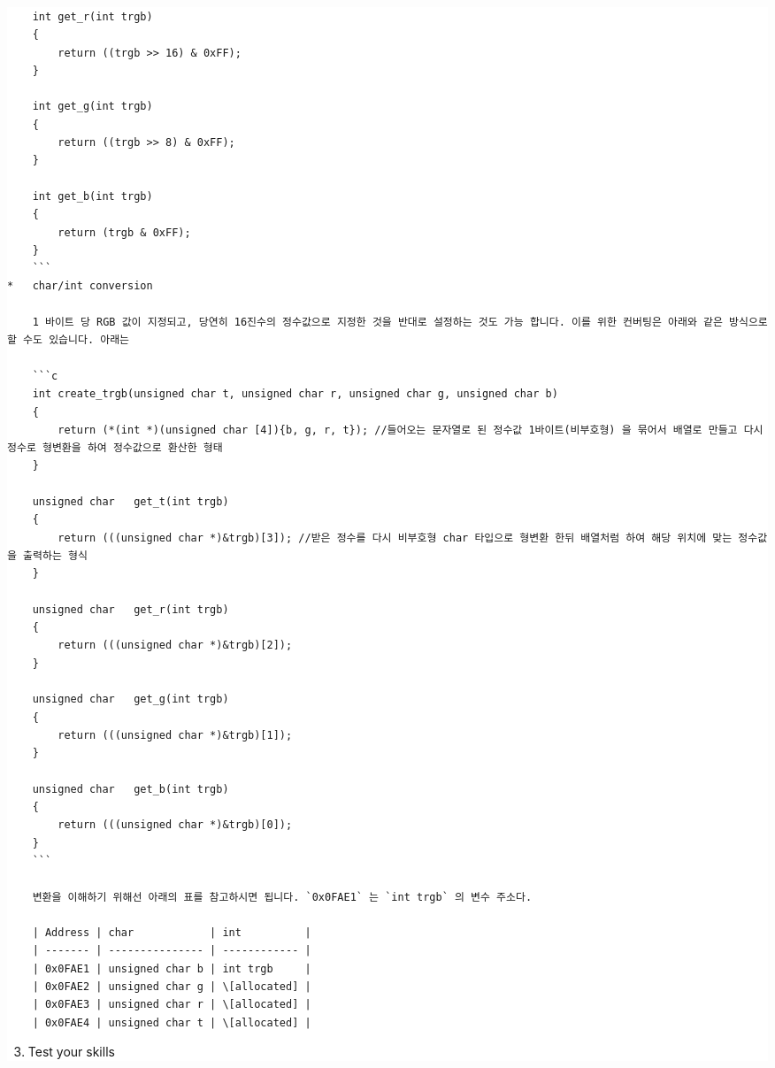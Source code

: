         int	get_r(int trgb)
        {
        	return ((trgb >> 16) & 0xFF);
        }

        int	get_g(int trgb)
        {
        	return ((trgb >> 8) & 0xFF);
        }

        int	get_b(int trgb)
        {
        	return (trgb & 0xFF);
        }
        ```
    *   char/int conversion

        1 바이트 당 RGB 값이 지정되고, 당연히 16진수의 정수값으로 지정한 것을 반대로 설정하는 것도 가능 합니다. 이를 위한 컨버팅은 아래와 같은 방식으로 할 수도 있습니다. 아래는

        ```c
        int	create_trgb(unsigned char t, unsigned char r, unsigned char g, unsigned char b)
        {
        	return (*(int *)(unsigned char [4]){b, g, r, t}); //들어오는 문자열로 된 정수값 1바이트(비부호형) 을 묶어서 배열로 만들고 다시 정수로 형변환을 하여 정수값으로 환산한 형태
        }

        unsigned char	get_t(int trgb)
        {
        	return (((unsigned char *)&trgb)[3]); //받은 정수를 다시 비부호형 char 타입으로 형변환 한뒤 배열처럼 하여 해당 위치에 맞는 정수값을 출력하는 형식 
        }

        unsigned char	get_r(int trgb)
        {
        	return (((unsigned char *)&trgb)[2]);
        }

        unsigned char	get_g(int trgb)
        {
        	return (((unsigned char *)&trgb)[1]);
        }

        unsigned char	get_b(int trgb)
        {
        	return (((unsigned char *)&trgb)[0]);
        }
        ```

        변환을 이해하기 위해선 아래의 표를 참고하시면 됩니다. `0x0FAE1` 는 `int trgb` 의 변수 주소다.

        | Address | char            | int          |
        | ------- | --------------- | ------------ |
        | 0x0FAE1 | unsigned char b | int trgb     |
        | 0x0FAE2 | unsigned char g | \[allocated] |
        | 0x0FAE3 | unsigned char r | \[allocated] |
        | 0x0FAE4 | unsigned char t | \[allocated] |
3.  Test your skills
